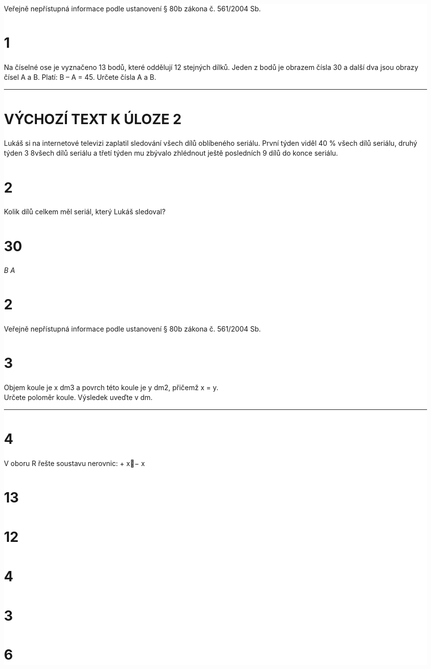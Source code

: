 
 
Veřejně nepřístupná informace podle ustanovení § 80b zákona č. 561/2004 Sb. 
# 1 
Na číselné ose je vyznačeno 13 bodů, které oddělují 12 stejných dílků. Jeden z bodů 
je obrazem čísla 30 a další dva jsou obrazy čísel A a B. 
Platí: B – A = 45. 
Určete čísla A a B. 
 
 
 
 
 
 
 
 
____________________________________________________________________________ 
VÝCHOZÍ TEXT K ÚLOZE 2 
===

Lukáš si na internetové televizi zaplatil sledování všech dílů oblíbeného seriálu. První 
týden viděl 40 % všech dílů seriálu, druhý týden 3
8všech dílů seriálu a třetí týden 
mu zbývalo zhlédnout ještě posledních 9 dílů do konce seriálu. 
# 2 
Kolik dílů celkem měl seriál, který Lukáš sledoval? 
# 30 
*B* 
*A* 
# 2
 
Veřejně nepřístupná informace podle ustanovení § 80b zákona č. 561/2004 Sb. 
# 3 
Objem koule je x dm3 a povrch této koule je y dm2, přičemž x = y.  
Určete poloměr koule. 
Výsledek uveďte v dm. 
 
 
 
 
 
 
 
 
____________________________________________________________________________ 
# 4 
V oboru R řešte soustavu nerovnic: 
+
x−
x
# 13
# 12
# 4
# 3
# 6